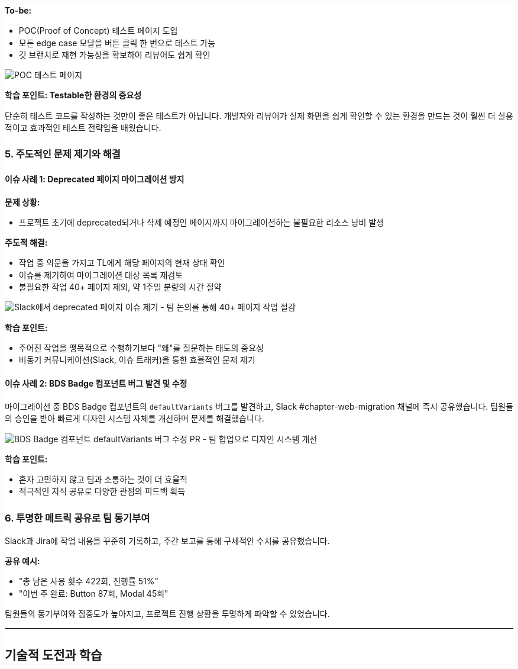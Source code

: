 **To-be:**
- POC(Proof of Concept) 테스트 페이지 도입
- 모든 edge case 모달을 버튼 클릭 한 번으로 테스트 가능
- 깃 브랜치로 재현 가능성을 확보하여 리뷰어도 쉽게 확인

![POC 테스트 페이지](/communication-poc.png)

**학습 포인트: Testable한 환경의 중요성**

단순히 테스트 코드를 작성하는 것만이 좋은 테스트가 아닙니다. 개발자와 리뷰어가 실제 화면을 쉽게 확인할 수 있는 환경을 만드는 것이 훨씬 더 실용적이고 효과적인 테스트 전략임을 배웠습니다.

### 5. 주도적인 문제 제기와 해결

#### 이슈 사례 1: Deprecated 페이지 마이그레이션 방지

**문제 상황:**
- 프로젝트 초기에 deprecated되거나 삭제 예정인 페이지까지 마이그레이션하는 불필요한 리소스 낭비 발생

**주도적 해결:**
- 작업 중 의문을 가지고 TL에게 해당 페이지의 현재 상태 확인
- 이슈를 제기하여 마이그레이션 대상 목록 재검토
- 불필요한 작업 40+ 페이지 제외, 약 1주일 분량의 시간 절약

![Slack에서 deprecated 페이지 이슈 제기 - 팀 논의를 통해 40+ 페이지 작업 절감](/communication-deprecated1.png)

**학습 포인트:**
- 주어진 작업을 맹목적으로 수행하기보다 "왜"를 질문하는 태도의 중요성
- 비동기 커뮤니케이션(Slack, 이슈 트래커)을 통한 효율적인 문제 제기

#### 이슈 사례 2: BDS Badge 컴포넌트 버그 발견 및 수정

마이그레이션 중 BDS Badge 컴포넌트의 `defaultVariants` 버그를 발견하고, Slack #chapter-web-migration 채널에 즉시 공유했습니다. 팀원들의 승인을 받아 빠르게 디자인 시스템 자체를 개선하며 문제를 해결했습니다.

![BDS Badge 컴포넌트 defaultVariants 버그 수정 PR - 팀 협업으로 디자인 시스템 개선](/communication-bug.png)

**학습 포인트:**
- 혼자 고민하지 않고 팀과 소통하는 것이 더 효율적
- 적극적인 지식 공유로 다양한 관점의 피드백 획득

### 6. 투명한 메트릭 공유로 팀 동기부여

Slack과 Jira에 작업 내용을 꾸준히 기록하고, 주간 보고를 통해 구체적인 수치를 공유했습니다.

**공유 예시:**
- "총 남은 사용 횟수 422회, 진행률 51%"
- "이번 주 완료: Button 87회, Modal 45회"

팀원들의 동기부여와 집중도가 높아지고, 프로젝트 진행 상황을 투명하게 파악할 수 있었습니다.

---

## 기술적 도전과 학습
